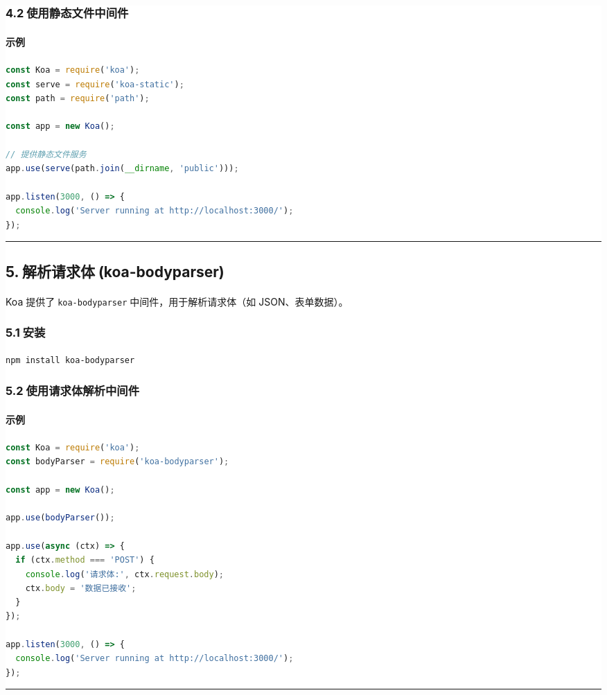 ### **4.2 使用静态文件中间件**
#### **示例**
```javascript
const Koa = require('koa');
const serve = require('koa-static');
const path = require('path');

const app = new Koa();

// 提供静态文件服务
app.use(serve(path.join(__dirname, 'public')));

app.listen(3000, () => {
  console.log('Server running at http://localhost:3000/');
});
```

---

## **5. 解析请求体 (koa-bodyparser)**

Koa 提供了 `koa-bodyparser` 中间件，用于解析请求体（如 JSON、表单数据）。

### **5.1 安装**
```bash
npm install koa-bodyparser
```

### **5.2 使用请求体解析中间件**
#### **示例**
```javascript
const Koa = require('koa');
const bodyParser = require('koa-bodyparser');

const app = new Koa();

app.use(bodyParser());

app.use(async (ctx) => {
  if (ctx.method === 'POST') {
    console.log('请求体:', ctx.request.body);
    ctx.body = '数据已接收';
  }
});

app.listen(3000, () => {
  console.log('Server running at http://localhost:3000/');
});
```

---

